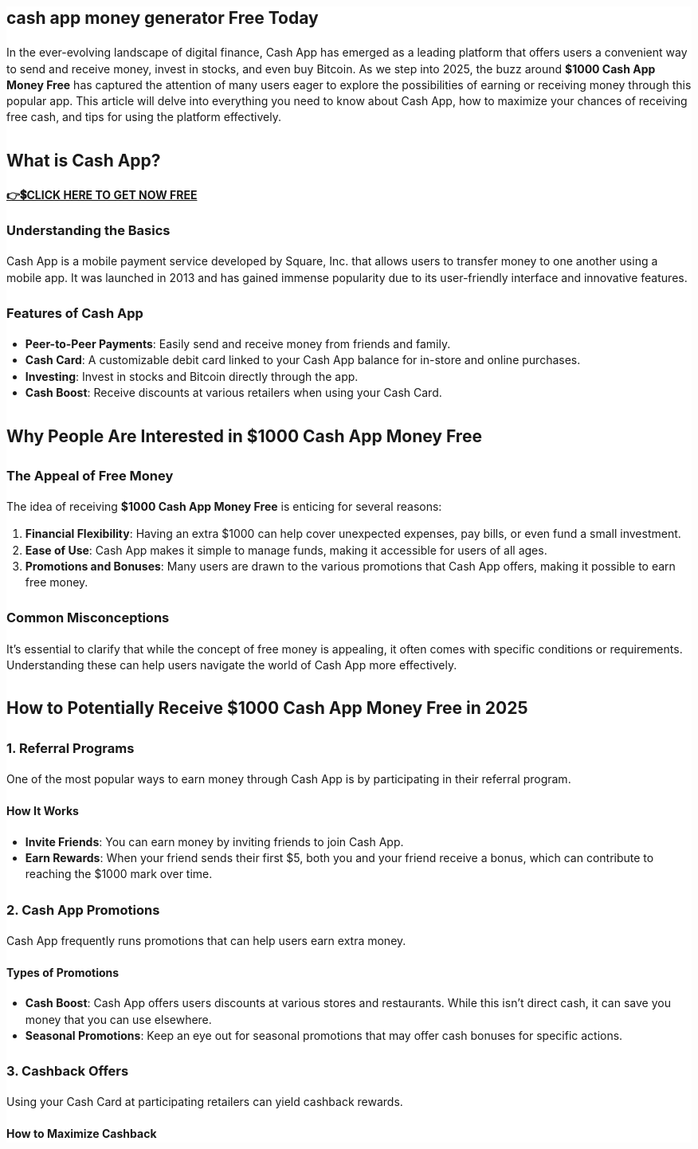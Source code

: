 ## cash app money generator Free Today
In the ever-evolving landscape of digital finance, Cash App has emerged as a leading platform that offers users a convenient way to send and receive money, invest in stocks, and even buy Bitcoin. As we step into 2025, the buzz around <strong>$1000 Cash App Money Free</strong> has captured the attention of many users eager to explore the possibilities of earning or receiving money through this popular app. This article will delve into everything you need to know about Cash App, how to maximize your chances of receiving free cash, and tips for using the platform effectively.
<h2>What is Cash App?</h2>
<a href="https://todaylink.site/Cash-App/" rel="nofollow"><strong>👉💲CLICK HERE TO GET NOW FREE</strong></a>
<h3>Understanding the Basics</h3>
Cash App is a mobile payment service developed by Square, Inc. that allows users to transfer money to one another using a mobile app. It was launched in 2013 and has gained immense popularity due to its user-friendly interface and innovative features.
<h3>Features of Cash App</h3>
<ul>
 	<li><strong>Peer-to-Peer Payments</strong>: Easily send and receive money from friends and family.</li>
 	<li><strong>Cash Card</strong>: A customizable debit card linked to your Cash App balance for in-store and online purchases.</li>
 	<li><strong>Investing</strong>: Invest in stocks and Bitcoin directly through the app.</li>
 	<li><strong>Cash Boost</strong>: Receive discounts at various retailers when using your Cash Card.</li>
</ul>
<h2>Why People Are Interested in $1000 Cash App Money Free</h2>
<h3>The Appeal of Free Money</h3>
The idea of receiving <strong>$1000 Cash App Money Free</strong> is enticing for several reasons:
<ol>
 	<li><strong>Financial Flexibility</strong>: Having an extra $1000 can help cover unexpected expenses, pay bills, or even fund a small investment.</li>
 	<li><strong>Ease of Use</strong>: Cash App makes it simple to manage funds, making it accessible for users of all ages.</li>
 	<li><strong>Promotions and Bonuses</strong>: Many users are drawn to the various promotions that Cash App offers, making it possible to earn free money.</li>
</ol>
<h3>Common Misconceptions</h3>
It’s essential to clarify that while the concept of free money is appealing, it often comes with specific conditions or requirements. Understanding these can help users navigate the world of Cash App more effectively.
<h2>How to Potentially Receive $1000 Cash App Money Free in 2025</h2>
<h3>1. Referral Programs</h3>
One of the most popular ways to earn money through Cash App is by participating in their referral program.
<h4>How It Works</h4>
<ul>
 	<li><strong>Invite Friends</strong>: You can earn money by inviting friends to join Cash App.</li>
 	<li><strong>Earn Rewards</strong>: When your friend sends their first $5, both you and your friend receive a bonus, which can contribute to reaching the $1000 mark over time.</li>
</ul>
<h3>2. Cash App Promotions</h3>
Cash App frequently runs promotions that can help users earn extra money.
<h4>Types of Promotions</h4>
<ul>
 	<li><strong>Cash Boost</strong>: Cash App offers users discounts at various stores and restaurants. While this isn’t direct cash, it can save you money that you can use elsewhere.</li>
 	<li><strong>Seasonal Promotions</strong>: Keep an eye out for seasonal promotions that may offer cash bonuses for specific actions.</li>
</ul>
<h3>3. Cashback Offers</h3>
Using your Cash Card at participating retailers can yield cashback rewards.
<h4>How to Maximize Cashback</h4>
<ul>